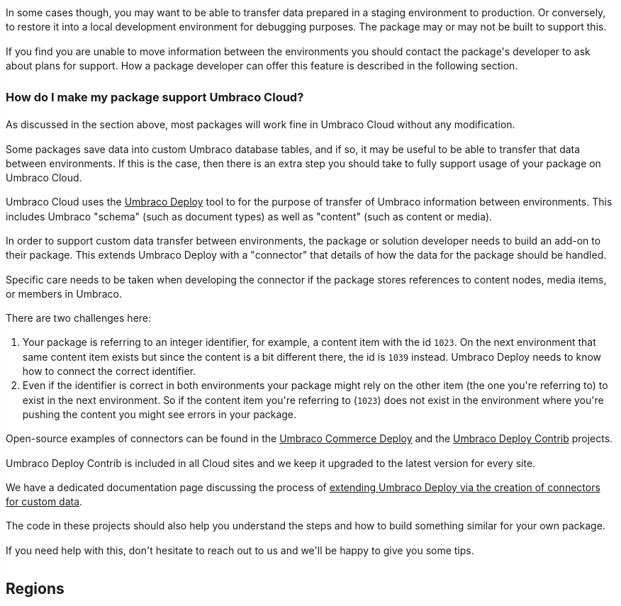In some cases though, you may want to be able to transfer data prepared in a staging environment to production. Or conversely, to restore it into a local development environment for debugging purposes. The package may or may not be built to support this.

If you find you are unable to move information between the environments you should contact the package's developer to ask about plans for support. How a package developer can offer this feature is described in the following section.

### How do I make my package support Umbraco Cloud?

As discussed in the section above, most packages will work fine in Umbraco Cloud without any modification.

Some packages save data into custom Umbraco database tables, and if so, it may be useful to be able to transfer that data between environments. If this is the case, then there is an extra step you should take to fully support usage of your package on Umbraco Cloud.

Umbraco Cloud uses the [Umbraco Deploy](https://docs.umbraco.com/umbraco-deploy/) tool to for the purpose of transfer of Umbraco information between environments. This includes Umbraco "schema" (such as document types) as well as "content" (such as content or media).

In order to support custom data transfer between environments, the package or solution developer needs to build an add-on to their package. This extends Umbraco Deploy with a "connector" that details of how the data for the package should be handled.

Specific care needs to be taken when developing the connector if the package stores references to content nodes, media items, or members in Umbraco.

There are two challenges here:

1. Your package is referring to an integer identifier, for example, a content item with the id `1023`. On the next environment that same content item exists but since the content is a bit different there, the id is `1039` instead. Umbraco Deploy needs to know how to connect the correct identifier.
2. Even if the identifier is correct in both environments your package might rely on the other item (the one you're referring to) to exist in the next environment. So if the content item you're referring to (`1023`) does not exist in the environment where you're pushing the content you might see errors in your package.

Open-source examples of connectors can be found in the [Umbraco Commerce Deploy](https://github.com/umbraco/Umbraco.Commerce.Deploy) and the [Umbraco Deploy Contrib](https://github.com/umbraco/Umbraco.Deploy.Contrib/) projects.

Umbraco Deploy Contrib is included in all Cloud sites and we keep it upgraded to the latest version for every site.

We have a dedicated documentation page discussing the process of [extending Umbraco Deploy via the creation of connectors for custom data](https://docs.umbraco.com/umbraco-deploy/extending).

The code in these projects should also help you understand the steps and how to build something similar for your own package.

If you need help with this, don't hesitate to reach out to us and we'll be happy to give you some tips.

## Regions
